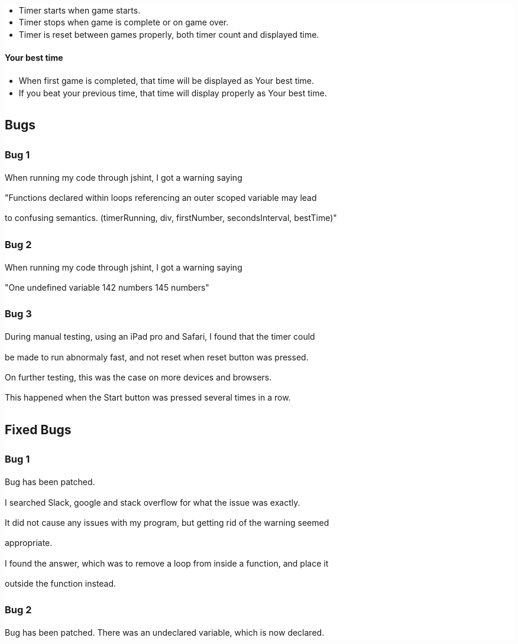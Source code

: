 - Timer starts when game starts.
- Timer stops when game is complete or on game over.
- Timer is reset between games properly, both timer count and displayed time.

#### Your best time

- When first game is completed, that time will be displayed as Your best time.
- If you beat your previous time, that time will display properly as Your best time.

## Bugs

### Bug 1

When running my code through jshint, I got a warning saying

"Functions declared within loops referencing an outer scoped variable may lead

to confusing semantics. (timerRunning, div, firstNumber, secondsInterval, bestTime)"

### Bug 2

When running my code through jshint, I got a warning saying

"One undefined variable
142	numbers
145	numbers"

### Bug 3

During manual testing, using an iPad pro and Safari, I found that the timer could

be made to run abnormaly fast, and not reset when reset button was pressed.

On further testing, this was the case on more devices and browsers.

This happened when the Start button was pressed several times in a row.

## Fixed Bugs

### Bug 1

Bug has been patched.

I searched Slack, google and stack overflow for what the issue was exactly.

It did not cause any issues with my program, but getting rid of the warning seemed

appropriate.

I found the answer, which was to remove a loop from inside a function, and place it

outside the function instead.

### Bug 2

Bug has been patched. There was an undeclared variable, which is now declared.
